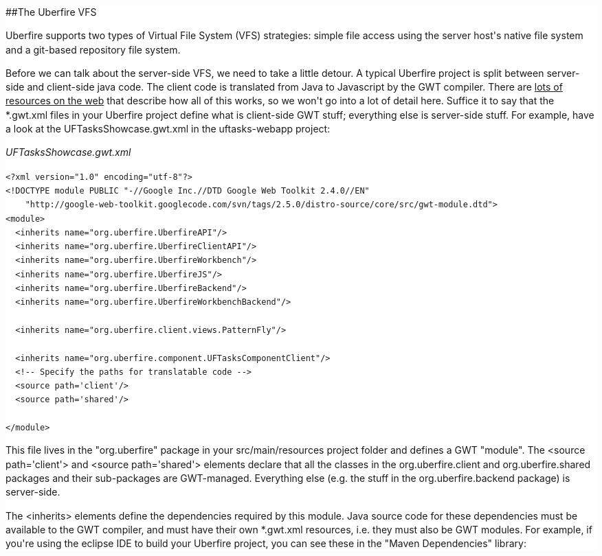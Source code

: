 ##The Uberfire VFS

Uberfire supports two types of Virtual File System (VFS) strategies: simple file access using the server host's native file system and a git-based repository file system.

Before we can talk about the server-side VFS, we need to take a little detour. A typical Uberfire project is split between server-side and client-side java code. The client code is translated from Java to Javascript by the GWT compiler. There are [lots of resources on the web](https://dzone.com/articles/understanding-gwt-compiler) that describe how all of this works, so we won't go into a lot of detail here. Suffice it to say that the *.gwt.xml files in your Uberfire project define what is client-side GWT stuff; everything else is server-side stuff. For example, have a look at the UFTasksShowcase.gwt.xml in the uftasks-webapp project:

_UFTasksShowcase.gwt.xml_
```
<?xml version="1.0" encoding="utf-8"?>
<!DOCTYPE module PUBLIC "-//Google Inc.//DTD Google Web Toolkit 2.4.0//EN"
    "http://google-web-toolkit.googlecode.com/svn/tags/2.5.0/distro-source/core/src/gwt-module.dtd">
<module>
  <inherits name="org.uberfire.UberfireAPI"/>
  <inherits name="org.uberfire.UberfireClientAPI"/>
  <inherits name="org.uberfire.UberfireWorkbench"/>
  <inherits name="org.uberfire.UberfireJS"/>
  <inherits name="org.uberfire.UberfireBackend"/>
  <inherits name="org.uberfire.UberfireWorkbenchBackend"/>
 
  <inherits name="org.uberfire.client.views.PatternFly"/>
 
  <inherits name="org.uberfire.component.UFTasksComponentClient"/>
  <!-- Specify the paths for translatable code -->
  <source path='client'/>
  <source path='shared'/>
 
</module>
```

This file lives in the "org.uberfire" package in your src/main/resources project folder and defines a GWT "module". The &lt;source path='client'&gt; and &lt;source path='shared'&gt; elements declare that all the classes in the org.uberfire.client and org.uberfire.shared packages and their sub-packages are GWT-managed. Everything else (e.g. the stuff in the org.uberfire.backend package) is server-side.

The &lt;inherits&gt; elements define the dependencies required by this module. Java source code for these dependencies must be available to the GWT compiler, and must have their own *.gwt.xml resources, i.e. they must also be GWT modules. For example, if you're using the eclipse IDE to build your Uberfire project, you can see these in the "Maven Dependencies" library:
